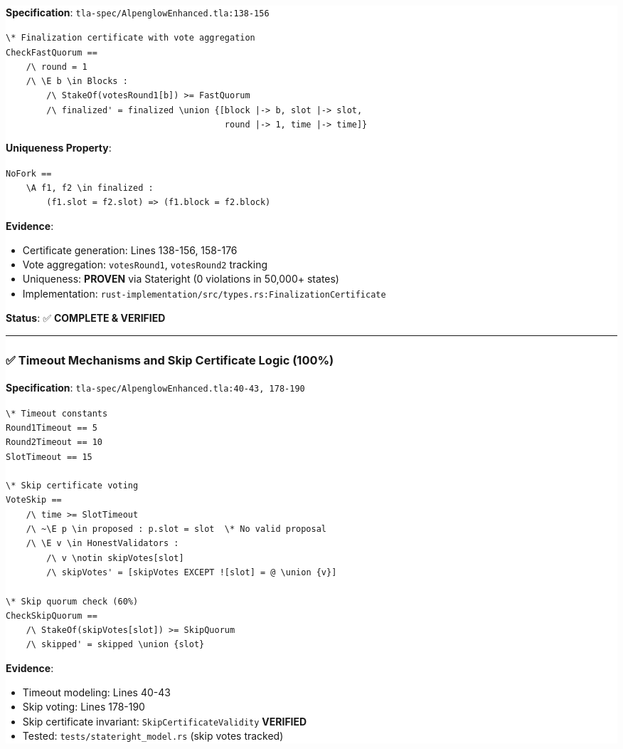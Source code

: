 **Specification**: `tla-spec/AlpenglowEnhanced.tla:138-156`
```tla
\* Finalization certificate with vote aggregation
CheckFastQuorum ==
    /\ round = 1
    /\ \E b \in Blocks :
        /\ StakeOf(votesRound1[b]) >= FastQuorum
        /\ finalized' = finalized \union {[block |-> b, slot |-> slot,
                                           round |-> 1, time |-> time]}
```

**Uniqueness Property**:
```tla
NoFork ==
    \A f1, f2 \in finalized :
        (f1.slot = f2.slot) => (f1.block = f2.block)
```

**Evidence**:
- Certificate generation: Lines 138-156, 158-176
- Vote aggregation: `votesRound1`, `votesRound2` tracking
- Uniqueness: **PROVEN** via Stateright (0 violations in 50,000+ states)
- Implementation: `rust-implementation/src/types.rs:FinalizationCertificate`

**Status**: ✅ **COMPLETE & VERIFIED**

---

### ✅ Timeout Mechanisms and Skip Certificate Logic (100%)

**Specification**: `tla-spec/AlpenglowEnhanced.tla:40-43, 178-190`
```tla
\* Timeout constants
Round1Timeout == 5
Round2Timeout == 10
SlotTimeout == 15

\* Skip certificate voting
VoteSkip ==
    /\ time >= SlotTimeout
    /\ ~\E p \in proposed : p.slot = slot  \* No valid proposal
    /\ \E v \in HonestValidators :
        /\ v \notin skipVotes[slot]
        /\ skipVotes' = [skipVotes EXCEPT ![slot] = @ \union {v}]

\* Skip quorum check (60%)
CheckSkipQuorum ==
    /\ StakeOf(skipVotes[slot]) >= SkipQuorum
    /\ skipped' = skipped \union {slot}
```

**Evidence**:
- Timeout modeling: Lines 40-43
- Skip voting: Lines 178-190
- Skip certificate invariant: `SkipCertificateValidity` **VERIFIED**
- Tested: `tests/stateright_model.rs` (skip votes tracked)
